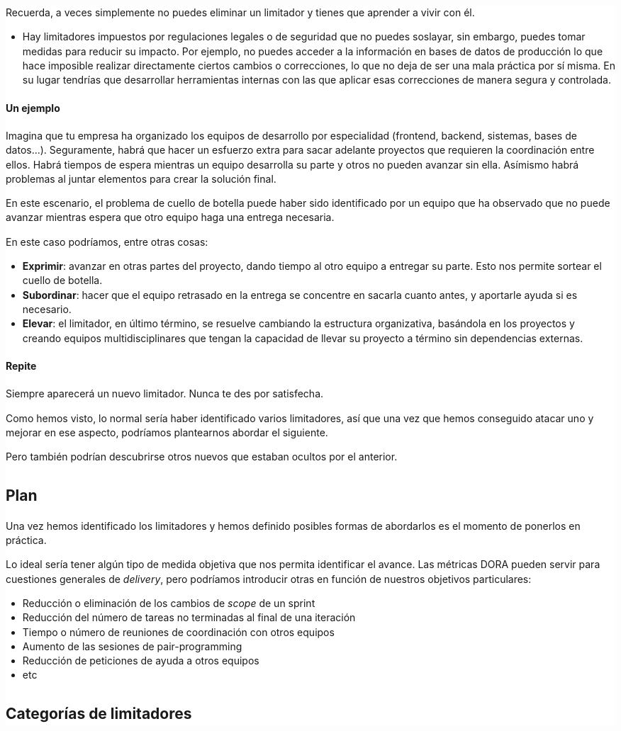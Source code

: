 Recuerda, a veces simplemente no puedes eliminar un limitador y tienes que aprender a vivir con él.

* Hay limitadores impuestos por regulaciones legales o de seguridad que no puedes soslayar, sin embargo, puedes tomar medidas para reducir su impacto. Por ejemplo, no puedes acceder a la información en bases de datos de producción lo que hace imposible realizar directamente ciertos cambios o correcciones, lo que no deja de ser una mala práctica por sí misma. En su lugar tendrías que desarrollar herramientas internas con las que aplicar esas correcciones de manera segura y controlada.

#### Un ejemplo

Imagina que tu empresa ha organizado los equipos de desarrollo por especialidad (frontend, backend, sistemas, bases de datos...). Seguramente, habrá que hacer un esfuerzo extra para sacar adelante proyectos que requieren la coordinación entre ellos. Habrá tiempos de espera mientras un equipo desarrolla su parte y otros no pueden avanzar sin ella. Asímismo habrá problemas al juntar elementos para crear la solución final.

En este escenario, el problema de cuello de botella puede haber sido identificado por un equipo que ha observado que no puede avanzar mientras espera que otro equipo haga una entrega necesaria.

En este caso podríamos, entre otras cosas:

* **Exprimir**: avanzar en otras partes del proyecto, dando tiempo al otro equipo a entregar su parte. Esto nos permite sortear el cuello de botella.
* **Subordinar**: hacer que el equipo retrasado en la entrega se concentre en sacarla cuanto antes, y aportarle ayuda si es necesario.
* **Elevar**: el limitador, en último término, se resuelve cambiando la estructura organizativa, basándola en los proyectos y creando equipos multidisciplinares que tengan la capacidad de llevar su proyecto a término sin dependencias externas.

#### Repite

Siempre aparecerá un nuevo limitador. Nunca te des por satisfecha. 

Como hemos visto, lo normal sería haber identificado varios limitadores, así que una vez que hemos conseguido atacar uno y mejorar en ese aspecto, podríamos plantearnos abordar el siguiente. 

Pero también podrían descubrirse otros nuevos que estaban ocultos por el anterior.

## Plan

Una vez hemos identificado los limitadores y hemos definido posibles formas de abordarlos es el momento de ponerlos en práctica.

Lo ideal sería tener algún tipo de medida objetiva que nos permita identificar el avance. Las métricas DORA pueden servir para cuestiones generales de _delivery_, pero podríamos introducir otras en función de nuestros objetivos particulares:

* Reducción o eliminación de los cambios de _scope_ de un sprint
* Reducción del número de tareas no terminadas al final de una iteración
* Tiempo o número de reuniones de coordinación con otros equipos
* Aumento de las sesiones de pair-programming
* Reducción de peticiones de ayuda a otros equipos
* etc

## Categorías de limitadores
